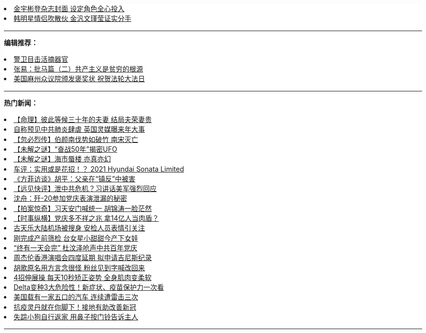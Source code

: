 <li><a href="https://github.com/jkufre301/djy/blob/master/gb/14/5/12/n4153446.md#1">金宇彬登杂志封面 设定角色全心投入</a></li>
<li><a href="https://github.com/jkufre301/djy/blob/master/gb/14/5/16/n4156952.md#1">韩明星情侣吹散伙  金汎文瑾莹证实分手</a></li>
<hr>


<strong>编辑推荐：</strong>
<li><a href="https://github.com/jkufre301/djy/blob/master/gb/16/3/16/n4663449.md?dfh#1" target="_blank">警卫目击活摘器官</a></li><li><a href="https://github.com/tsiac2612/djy/blob/master/gb/17/12/12/n9947938.md#1" target="_blank">张易：批马篇（二）共产主义是贫穷的根源</a></li><li><a href="https://github.com/tsiac2612/djy/blob/master/gb/19/5/6/n11237722.md#1" target="_blank">美国麻州众议院颁发褒奖状 祝贺法轮大法日</a></li>
<hr>

<strong>热门新闻：</strong>
<li><a href="https://github.com/bdgbqq390/djy/blob/master/gb/21/6/14/n13020872.md#1">【命理】彼此等候三十年的夫妻 结局夫荣妻贵</a></li>
<li><a href="https://github.com/bdgbqq390/djy/blob/master/gb/21/6/28/n13052640.md#1">自称预见中共肺炎肆虐 英国灵媒曝来年大事</a></li>
<li><a href="https://github.com/bdgbqq390/djy/blob/master/gb/21/6/16/n13026118.md#1">【忽必烈传】伯颜南伐势如破竹 南宋灭亡</a></li>
<li><a href="https://github.com/bdgbqq390/djy/blob/master/gb/21/6/29/n13056430.md#1">【未解之谜】“奋战50年”揭密UFO</a></li>
<li><a href="https://github.com/bdgbqq390/djy/blob/master/gb/21/6/25/n13048316.md#1">【未解之谜】海市蜃楼 亦真亦幻</a></li>
<li><a href="https://github.com/bdgbqq390/djy/blob/master/gb/21/7/3/n13064773.md#1">车评：实用或是花招！？ 2021 Hyundai Sonata Limited</a></li>
<li><a href="https://github.com/bdgbqq390/djy/blob/master/gb/21/7/2/n13064114.md#1">《方菲访谈》胡平：父亲在“镇反”中被害</a></li>
<li><a href="https://github.com/bdgbqq390/djy/blob/master/gb/21/7/2/n13064269.md#1">【远见快评】泄中共危机？习讲话美军强烈回应</a></li>
<li><a href="https://github.com/bdgbqq390/djy/blob/master/gb/21/7/2/n13064143.md#1">沈舟：歼-20参加党庆表演泄漏的秘密</a></li>
<li><a href="https://github.com/bdgbqq390/djy/blob/master/gb/21/7/2/n13063233.md#1">【拍案惊奇】习天安门喊统一 胡锦涛一脸茫然</a></li>
<li><a href="https://github.com/bdgbqq390/djy/blob/master/gb/21/7/1/n13061709.md#1">【时事纵横】党庆多不祥之兆 拿14亿人当肉盾？</a></li>
<li><a href="https://github.com/bdgbqq390/djy/blob/master/gb/21/7/1/n13061793.md#1">古天乐大陆机场被搜身 安检人员表情引关注</a></li>
<li><a href="https://github.com/bdgbqq390/djy/blob/master/gb/21/7/2/n13063386.md#1">刚完成产前筛检 台女星小甜甜今产下女娃</a></li>
<li><a href="https://github.com/bdgbqq390/djy/blob/master/gb/21/7/1/n13061547.md#1">“终有一天会完” 杜汶泽呛声中共百年党庆</a></li>
<li><a href="https://github.com/bdgbqq390/djy/blob/master/gb/21/6/30/n13059084.md#1">周杰伦香港演唱会四度延期 拟申请吉尼斯纪录</a></li>
<li><a href="https://github.com/bdgbqq390/djy/blob/master/gb/21/7/2/n13064291.md#1">胡歌原名用方言念很怪 粉丝见到字喊改回来</a></li>
<li><a href="https://github.com/bdgbqq390/djy/blob/master/gb/21/7/1/n13061176.md#1">4招伸展操 每天10秒矫正姿势 全身肌肉变柔软</a></li>
<li><a href="https://github.com/bdgbqq390/djy/blob/master/gb/21/6/30/n13058574.md#1">Delta变种3大危险性！新症状、疫苗保护力一次看</a></li>
<li><a href="https://github.com/bdgbqq390/djy/blob/master/gb/21/7/2/n13062919.md#1">美国载有一家五口的汽车 连续遭雷击三次</a></li>
<li><a href="https://github.com/bdgbqq390/djy/blob/master/gb/21/6/30/n13058801.md#1">抗疫灵丹就在你脚下！接地有助改善新冠</a></li>
<li><a href="https://github.com/bdgbqq390/djy/blob/master/gb/21/7/1/n13060147.md#1">失踪小狗自行返家 用鼻子按门铃告诉主人</a></li>
<hr>
